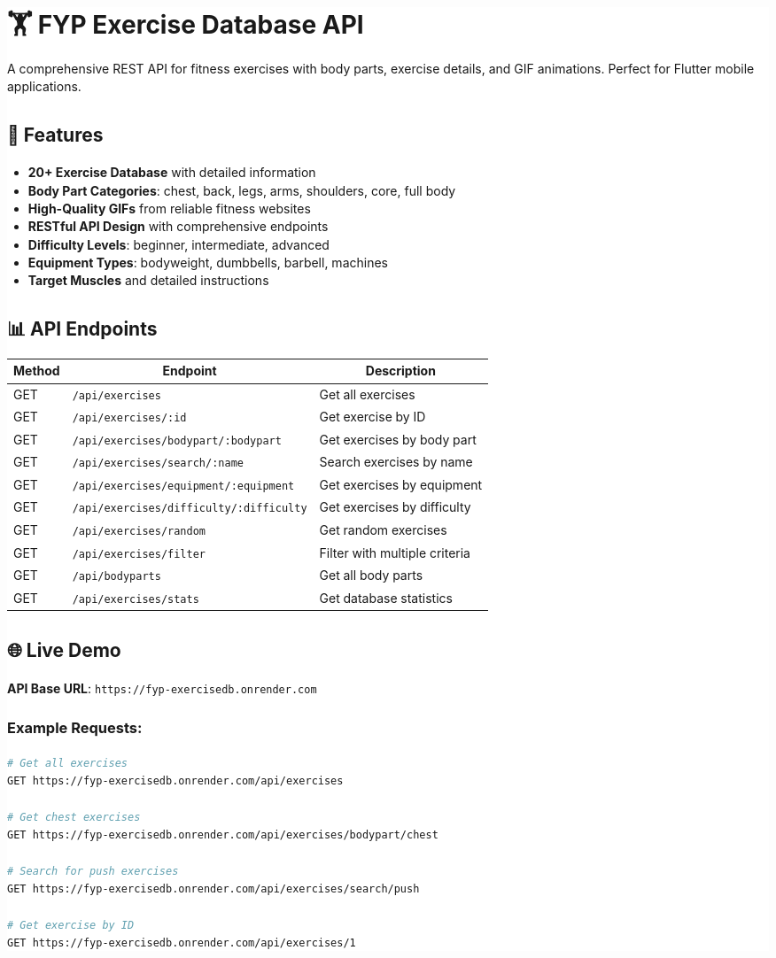 # 🏋️ FYP Exercise Database API

A comprehensive REST API for fitness exercises with body parts, exercise details, and GIF animations. Perfect for Flutter mobile applications.

## 🚀 Features

- **20+ Exercise Database** with detailed information
- **Body Part Categories**: chest, back, legs, arms, shoulders, core, full body
- **High-Quality GIFs** from reliable fitness websites
- **RESTful API Design** with comprehensive endpoints
- **Difficulty Levels**: beginner, intermediate, advanced
- **Equipment Types**: bodyweight, dumbbells, barbell, machines
- **Target Muscles** and detailed instructions

## 📊 API Endpoints

| Method | Endpoint | Description |
|--------|----------|-------------|
| GET | `/api/exercises` | Get all exercises |
| GET | `/api/exercises/:id` | Get exercise by ID |
| GET | `/api/exercises/bodypart/:bodypart` | Get exercises by body part |
| GET | `/api/exercises/search/:name` | Search exercises by name |
| GET | `/api/exercises/equipment/:equipment` | Get exercises by equipment |
| GET | `/api/exercises/difficulty/:difficulty` | Get exercises by difficulty |
| GET | `/api/exercises/random` | Get random exercises |
| GET | `/api/exercises/filter` | Filter with multiple criteria |
| GET | `/api/bodyparts` | Get all body parts |
| GET | `/api/exercises/stats` | Get database statistics |

## 🌐 Live Demo

**API Base URL**: `https://fyp-exercisedb.onrender.com`

### Example Requests:
```bash
# Get all exercises
GET https://fyp-exercisedb.onrender.com/api/exercises

# Get chest exercises
GET https://fyp-exercisedb.onrender.com/api/exercises/bodypart/chest

# Search for push exercises
GET https://fyp-exercisedb.onrender.com/api/exercises/search/push

# Get exercise by ID
GET https://fyp-exercisedb.onrender.com/api/exercises/1
```
